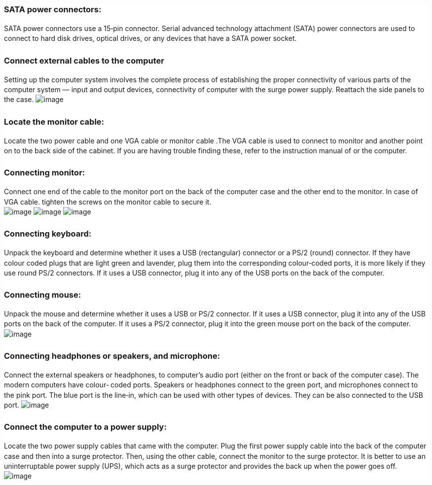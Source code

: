 ### SATA power connectors:
SATA power connectors use a 15‑pin connector. Serial advanced technology attachment (SATA) power connectors are used to connect to hard disk drives, optical drives, or any devices that have a SATA power socket.
### Connect external cables to the computer
Setting up the computer system involves the complete process of establishing the proper connectivity of various parts of the computer system — input and output devices, connectivity of computer with the surge power supply. Reattach the side panels to the case.
![image](https://github.com/ASHWINKUMAR2903/OS-EX-1-Assembling-the-System---CASE-STUDY/assets/119407186/f35f8bb7-aa84-43f1-bed1-4fb56af80f1b)

### Locate the monitor cable:
Locate the two power cable and one VGA cable or monitor cable .The VGA cable is used to connect to monitor and another point on to the back side of the cabinet. If you are having trouble finding these, refer to the instruction manual of or the computer.
### Connecting monitor:
Connect one end of the cable to the monitor port on the back of the computer case and the other end to the monitor. In case of VGA cable. tighten the screws on the monitor cable to secure it.  
![image](https://github.com/ASHWINKUMAR2903/OS-EX-1-Assembling-the-System---CASE-STUDY/assets/119407186/3bd75ac9-f8fb-406f-bae5-3220e8fb7ab4)
![image](https://github.com/ASHWINKUMAR2903/OS-EX-1-Assembling-the-System---CASE-STUDY/assets/119407186/6eb6c97a-34d2-4f9e-9b8c-4b879994998c)
![image](https://github.com/ASHWINKUMAR2903/OS-EX-1-Assembling-the-System---CASE-STUDY/assets/119407186/dab0ff1d-41f0-4ab2-a666-c417d5a436fe)

### Connecting keyboard:
Unpack the keyboard and determine whether it uses a USB (rectangular) connector or a PS/2 (round) connector. If they have colour coded plugs that are light green and lavender, plug them into the corresponding colour‑coded ports, it is more likely if they use round PS/2 connectors. If it uses a USB connector, plug it into any of the USB ports on the back of the computer.
### Connecting mouse:
Unpack the mouse and determine whether it uses a USB or PS/2 connector. If it uses a USB connector, plug it into any of the USB ports on the back of the computer. If it uses a PS/2 connector, plug it into the green mouse port on the back of the computer.
![image](https://github.com/ASHWINKUMAR2903/OS-EX-1-Assembling-the-System---CASE-STUDY/assets/119407186/67281a62-b110-43f2-a3a9-5ca0e2c2b64b)

### Connecting headphones or speakers, and microphone:
Connect the external speakers or headphones, to computer’s audio port (either on the front or back of the computer case). The modern computers have colour‑ coded ports. Speakers or headphones connect to the green port, and microphones connect to the pink port. The blue port is the line‑in, which can be used with other types of devices. They can be also connected to the USB port.
![image](https://github.com/ASHWINKUMAR2903/OS-EX-1-Assembling-the-System---CASE-STUDY/assets/119407186/45faf390-1948-4af1-8f77-fba17194500e)

### Connect the computer to a power supply:
Locate the two power supply cables that came with the computer. Plug the first power supply cable into the back of the computer case and then into a surge protector. Then, using the other cable, connect the monitor to the surge protector. It is better to use an uninterruptable power supply (UPS), which acts as a surge protector and provides the back up when the power goes off.  
![image](https://github.com/ASHWINKUMAR2903/OS-EX-1-Assembling-the-System---CASE-STUDY/assets/119407186/9859f14f-1d30-4261-857f-54ead850c1fb)
